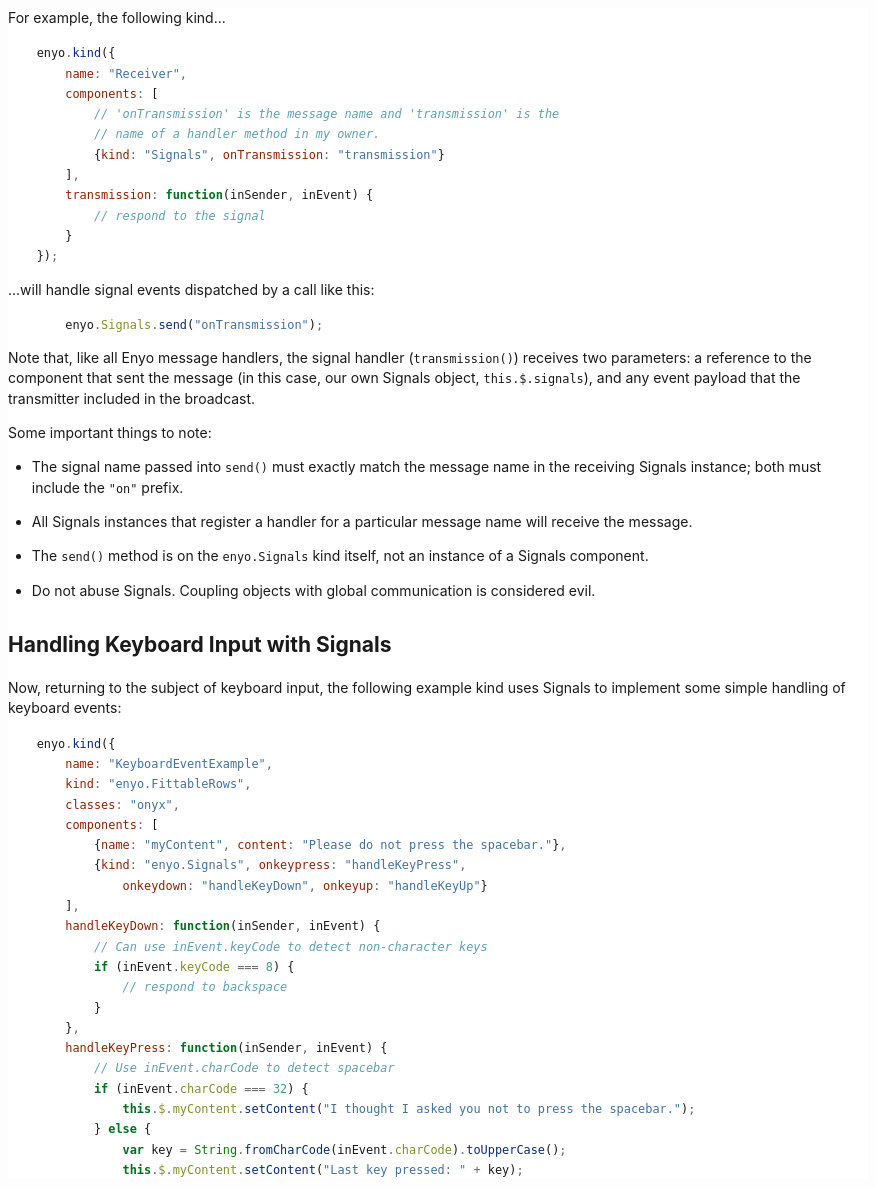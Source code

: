 For example, the following kind...

```javascript
    enyo.kind({
        name: "Receiver",
        components: [
            // 'onTransmission' is the message name and 'transmission' is the
            // name of a handler method in my owner.
            {kind: "Signals", onTransmission: "transmission"}
        ],
        transmission: function(inSender, inEvent) {
            // respond to the signal
        }
    });
```

...will handle signal events dispatched by a call like this:

```javascript
        enyo.Signals.send("onTransmission");
```

Note that, like all Enyo message handlers, the signal handler (`transmission()`)
receives two parameters: a reference to the component that sent the message (in
this case, our own Signals object, `this.$.signals`), and any event payload
that the transmitter included in the broadcast.

Some important things to note:

* The signal name passed into `send()` must exactly match the message name in
    the receiving Signals instance; both must include the `"on"` prefix.

* All Signals instances that register a handler for a particular message name
    will receive the message.

* The `send()` method is on the `enyo.Signals` kind itself, not an instance of a
    Signals component.  

* Do not abuse Signals.  Coupling objects with global communication is considered
    evil.

## Handling Keyboard Input with Signals

Now, returning to the subject of keyboard input, the following example kind uses
Signals to implement some simple handling of keyboard events:

```javascript
    enyo.kind({
        name: "KeyboardEventExample",
        kind: "enyo.FittableRows",
        classes: "onyx",
        components: [
            {name: "myContent", content: "Please do not press the spacebar."},
            {kind: "enyo.Signals", onkeypress: "handleKeyPress",
                onkeydown: "handleKeyDown", onkeyup: "handleKeyUp"}
        ],
        handleKeyDown: function(inSender, inEvent) {
            // Can use inEvent.keyCode to detect non-character keys
            if (inEvent.keyCode === 8) {
                // respond to backspace
            }
        },
        handleKeyPress: function(inSender, inEvent) {
            // Use inEvent.charCode to detect spacebar
            if (inEvent.charCode === 32) {
                this.$.myContent.setContent("I thought I asked you not to press the spacebar.");
            } else {
                var key = String.fromCharCode(inEvent.charCode).toUpperCase();
                this.$.myContent.setContent("Last key pressed: " + key);
```